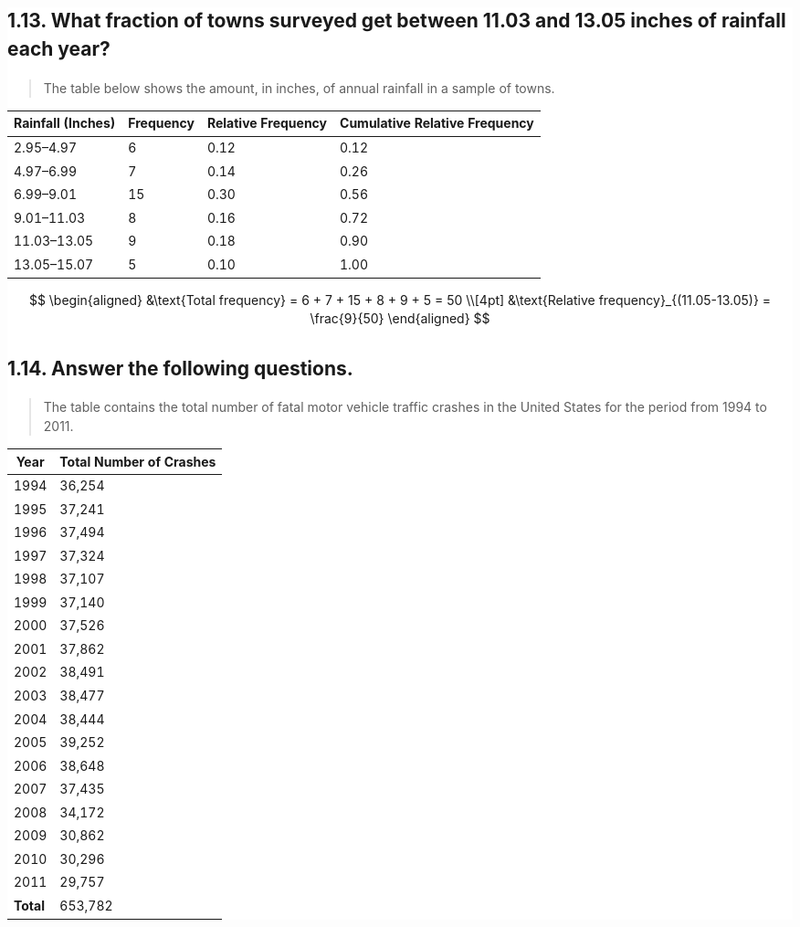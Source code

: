 ## 1.13. What fraction of towns surveyed get between 11.03 and 13.05 inches of rainfall each year?

> The table below shows the amount, in inches, of annual rainfall in a sample of towns.

| Rainfall (Inches) | Frequency | Relative Frequency | Cumulative Relative Frequency |
| ----------------- | --------- | ------------------ | ----------------------------- |
| 2.95–4.97         | 6         | 0.12               | 0.12                          |
| 4.97–6.99         | 7         | 0.14               | 0.26                          |
| 6.99–9.01         | 15        | 0.30               | 0.56                          |
| 9.01–11.03        | 8         | 0.16               | 0.72                          |
| 11.03–13.05       | 9         | 0.18               | 0.90                          |
| 13.05–15.07       | 5         | 0.10               | 1.00                          |

$$
\begin{aligned}
&\text{Total frequency} = 6 + 7 + 15 + 8 + 9 + 5 = 50 \\[4pt]
&\text{Relative frequency}_{(11.05-13.05)} = \frac{9}{50}
\end{aligned}
$$

## 1.14. Answer the following questions.

> The table contains the total number of fatal motor vehicle traffic crashes in the United States for the period from 1994 to 2011.

| Year      | Total Number of Crashes |
| --------- | ----------------------- |
| 1994      | 36,254                  |
| 1995      | 37,241                  |
| 1996      | 37,494                  |
| 1997      | 37,324                  |
| 1998      | 37,107                  |
| 1999      | 37,140                  |
| 2000      | 37,526                  |
| 2001      | 37,862                  |
| 2002      | 38,491                  |
| 2003      | 38,477                  |
| 2004      | 38,444                  |
| 2005      | 39,252                  |
| 2006      | 38,648                  |
| 2007      | 37,435                  |
| 2008      | 34,172                  |
| 2009      | 30,862                  |
| 2010      | 30,296                  |
| 2011      | 29,757                  |
| **Total** | 653,782                 |
